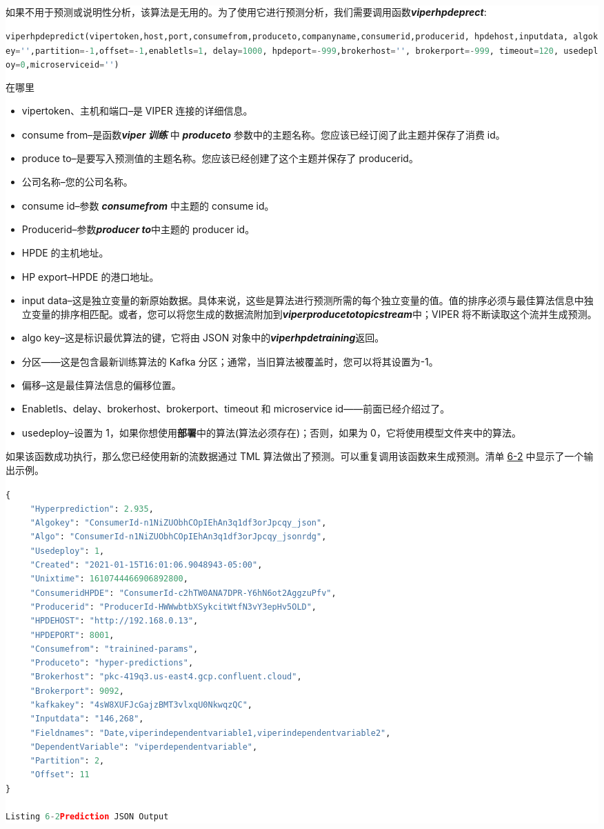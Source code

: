 如果不用于预测或说明性分析，该算法是无用的。为了使用它进行预测分析，我们需要调用函数***viperhpdeprect***:

```py
viperhpdepredict(vipertoken,host,port,consumefrom,produceto,companyname,consumerid,producerid, hpdehost,inputdata, algokey='',partition=-1,offset=-1,enabletls=1, delay=1000, hpdeport=-999,brokerhost='', brokerport=-999, timeout=120, usedeploy=0,microserviceid='')

```

在哪里

*   vipertoken、主机和端口–是 VIPER 连接的详细信息。

*   consume from–是函数***viper 训练*** 中 ***produceto*** 参数中的主题名称。您应该已经订阅了此主题并保存了消费 id。

*   produce to–是要写入预测值的主题名称。您应该已经创建了这个主题并保存了 producerid。

*   公司名称–您的公司名称。

*   consume id–参数 ***consumefrom*** 中主题的 consume id。

*   Producerid–参数***producer to***中主题的 producer id。

*   HPDE 的主机地址。

*   HP export–HPDE 的港口地址。

*   input data–这是独立变量的新原始数据。具体来说，这些是算法进行预测所需的每个独立变量的值。值的排序必须与最佳算法信息中独立变量的排序相匹配。或者，您可以将您生成的数据流附加到***viperproducetotopicstream***中；VIPER 将不断读取这个流并生成预测。

*   algo key–这是标识最优算法的键，它将由 JSON 对象中的***viperhpdetraining***返回。

*   分区——这是包含最新训练算法的 Kafka 分区；通常，当旧算法被覆盖时，您可以将其设置为-1。

*   偏移–这是最佳算法信息的偏移位置。

*   Enabletls、delay、brokerhost、brokerport、timeout 和 microservice id——前面已经介绍过了。

*   usedeploy–设置为 1，如果你想使用**部署**中的算法(算法必须存在)；否则，如果为 0，它将使用模型文件夹中的算法。

如果该函数成功执行，那么您已经使用新的流数据通过 TML 算法做出了预测。可以重复调用该函数来生成预测。清单 [6-2](#PC10) 中显示了一个输出示例。

```py
{
     "Hyperprediction": 2.935,
     "Algokey": "ConsumerId-n1NiZUObhCOpIEhAn3q1df3orJpcqy_json",
     "Algo": "ConsumerId-n1NiZUObhCOpIEhAn3q1df3orJpcqy_jsonrdg",
     "Usedeploy": 1,
     "Created": "2021-01-15T16:01:06.9048943-05:00",
     "Unixtime": 1610744466906892800,
     "ConsumeridHPDE": "ConsumerId-c2hTW0ANA7DPR-Y6hN6ot2AggzuPfv",
     "Producerid": "ProducerId-HWWwbtbXSykcitWtfN3vY3epHv5OLD",
     "HPDEHOST": "http://192.168.0.13",
     "HPDEPORT": 8001,
     "Consumefrom": "trainined-params",
     "Produceto": "hyper-predictions",
     "Brokerhost": "pkc-419q3.us-east4.gcp.confluent.cloud",
     "Brokerport": 9092,
     "kafkakey": "4sW8XUFJcGajzBMT3vlxqU0NkwqzQC",
     "Inputdata": "146,268",
     "Fieldnames": "Date,viperindependentvariable1,viperindependentvariable2",
     "DependentVariable": "viperdependentvariable",
     "Partition": 2,
     "Offset": 11
}

Listing 6-2Prediction JSON Output

```
